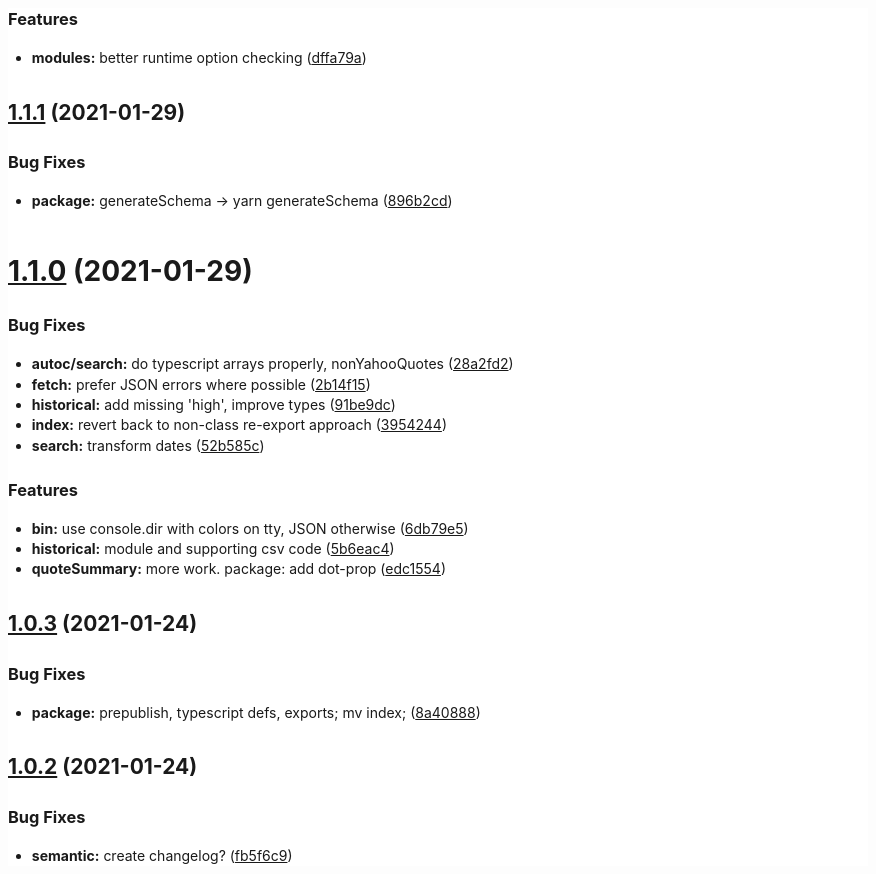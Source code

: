 
### Features

* **modules:** better runtime option checking ([dffa79a](https://github.com/gadicc/node-yahoo-finance2/commit/dffa79abac9493d59067a76d4cfb99ae6293ea68))

## [1.1.1](https://github.com/gadicc/node-yahoo-finance2/compare/v1.1.0...v1.1.1) (2021-01-29)


### Bug Fixes

* **package:** generateSchema -> yarn generateSchema ([896b2cd](https://github.com/gadicc/node-yahoo-finance2/commit/896b2cdbd241580ec17fbe6db8b9c4e011a2ddc0))

# [1.1.0](https://github.com/gadicc/node-yahoo-finance2/compare/v1.0.3...v1.1.0) (2021-01-29)


### Bug Fixes

* **autoc/search:** do typescript arrays properly, nonYahooQuotes ([28a2fd2](https://github.com/gadicc/node-yahoo-finance2/commit/28a2fd290e8a095e0ff5c844a7f10ea3c4512171))
* **fetch:** prefer JSON errors where possible ([2b14f15](https://github.com/gadicc/node-yahoo-finance2/commit/2b14f153a5ba468e8d727a2a3d7a73264c316a40))
* **historical:** add missing 'high', improve types ([91be9dc](https://github.com/gadicc/node-yahoo-finance2/commit/91be9dc8c1dd41ca1839b277c32837fe2ee793e7))
* **index:** revert back to non-class re-export approach ([3954244](https://github.com/gadicc/node-yahoo-finance2/commit/3954244badf775646a590f53070c53142abcbc3e))
* **search:** transform dates ([52b585c](https://github.com/gadicc/node-yahoo-finance2/commit/52b585c50eabb064ac248e57629f7a7f8352e1da))


### Features

* **bin:** use console.dir with colors on tty, JSON otherwise ([6db79e5](https://github.com/gadicc/node-yahoo-finance2/commit/6db79e580e4717374ca4b17bf1e29e10c7436053))
* **historical:** module and supporting csv code ([5b6eac4](https://github.com/gadicc/node-yahoo-finance2/commit/5b6eac4ef5103b12a30041426d2c0ec46f5b8651))
* **quoteSummary:** more work.  package: add dot-prop ([edc1554](https://github.com/gadicc/node-yahoo-finance2/commit/edc1554145af670e1ec7691089f01a66a883cdd7))

## [1.0.3](https://github.com/gadicc/node-yahoo-finance2/compare/v1.0.2...v1.0.3) (2021-01-24)


### Bug Fixes

* **package:** prepublish, typescript defs, exports; mv index; ([8a40888](https://github.com/gadicc/node-yahoo-finance2/commit/8a40888abebb20e792644d88455db46e03355505))

## [1.0.2](https://github.com/gadicc/node-yahoo-finance2/compare/v1.0.1...v1.0.2) (2021-01-24)


### Bug Fixes

* **semantic:** create changelog? ([fb5f6c9](https://github.com/gadicc/node-yahoo-finance2/commit/fb5f6c92207729622606d314876797e1b9082b91))
